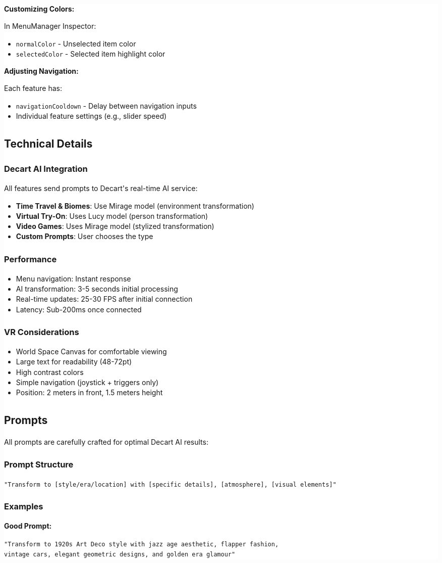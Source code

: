 **Customizing Colors:**

In MenuManager Inspector:
- `normalColor` - Unselected item color
- `selectedColor` - Selected item highlight color

**Adjusting Navigation:**

Each feature has:
- `navigationCooldown` - Delay between navigation inputs
- Individual feature settings (e.g., slider speed)

## Technical Details

### Decart AI Integration

All features send prompts to Decart's real-time AI service:

- **Time Travel & Biomes**: Use Mirage model (environment transformation)
- **Virtual Try-On**: Uses Lucy model (person transformation)
- **Video Games**: Uses Mirage model (stylized transformation)
- **Custom Prompts**: User chooses the type

### Performance

- Menu navigation: Instant response
- AI transformation: 3-5 seconds initial processing
- Real-time updates: 25-30 FPS after initial connection
- Latency: Sub-200ms once connected

### VR Considerations

- World Space Canvas for comfortable viewing
- Large text for readability (48-72pt)
- High contrast colors
- Simple navigation (joystick + triggers only)
- Position: 2 meters in front, 1.5 meters height

## Prompts

All prompts are carefully crafted for optimal Decart AI results:

### Prompt Structure
```
"Transform to [style/era/location] with [specific details], [atmosphere], [visual elements]"
```

### Examples

**Good Prompt:**
```
"Transform to 1920s Art Deco style with jazz age aesthetic, flapper fashion, 
vintage cars, elegant geometric designs, and golden era glamour"
```
